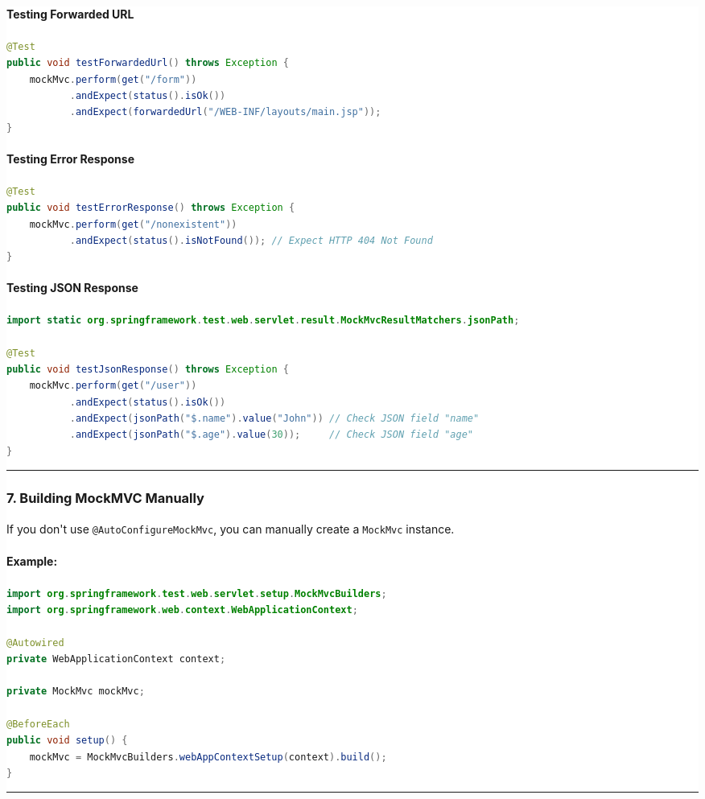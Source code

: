 #### **Testing Forwarded URL**
```java
@Test
public void testForwardedUrl() throws Exception {
    mockMvc.perform(get("/form"))
           .andExpect(status().isOk())
           .andExpect(forwardedUrl("/WEB-INF/layouts/main.jsp"));
}
```

#### **Testing Error Response**
```java
@Test
public void testErrorResponse() throws Exception {
    mockMvc.perform(get("/nonexistent"))
           .andExpect(status().isNotFound()); // Expect HTTP 404 Not Found
}
```

#### **Testing JSON Response**
```java
import static org.springframework.test.web.servlet.result.MockMvcResultMatchers.jsonPath;

@Test
public void testJsonResponse() throws Exception {
    mockMvc.perform(get("/user"))
           .andExpect(status().isOk())
           .andExpect(jsonPath("$.name").value("John")) // Check JSON field "name"
           .andExpect(jsonPath("$.age").value(30));     // Check JSON field "age"
}
```

---

### **7. Building MockMVC Manually**

If you don't use `@AutoConfigureMockMvc`, you can manually create a `MockMvc` instance.

#### Example:
```java
import org.springframework.test.web.servlet.setup.MockMvcBuilders;
import org.springframework.web.context.WebApplicationContext;

@Autowired
private WebApplicationContext context;

private MockMvc mockMvc;

@BeforeEach
public void setup() {
    mockMvc = MockMvcBuilders.webAppContextSetup(context).build();
}
```

---